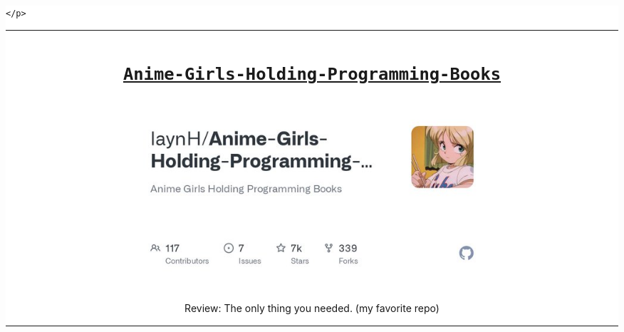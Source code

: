     </p>
  </p>
</p>
<hr/>


<p align="center">
  <h1 align="center">
    <a href="https://github.com/laynH/Anime-Girls-Holding-Programming-Books"><code>Anime-Girls-Holding-Programming-Books</code></a>
  </h1>
  <p align="center">
    <a href="https://github.com/laynH/Anime-Girls-Holding-Programming-Books">
    <img src="/assets/images/repo_cards/laynH_Anime-Girls-Holding-Programming-Books.jpg" width="500" />
    </a>
    <p  align="center">
        Review: The only thing you needed. (my favorite repo)
    </p>
  </p>
</p>
<hr/>